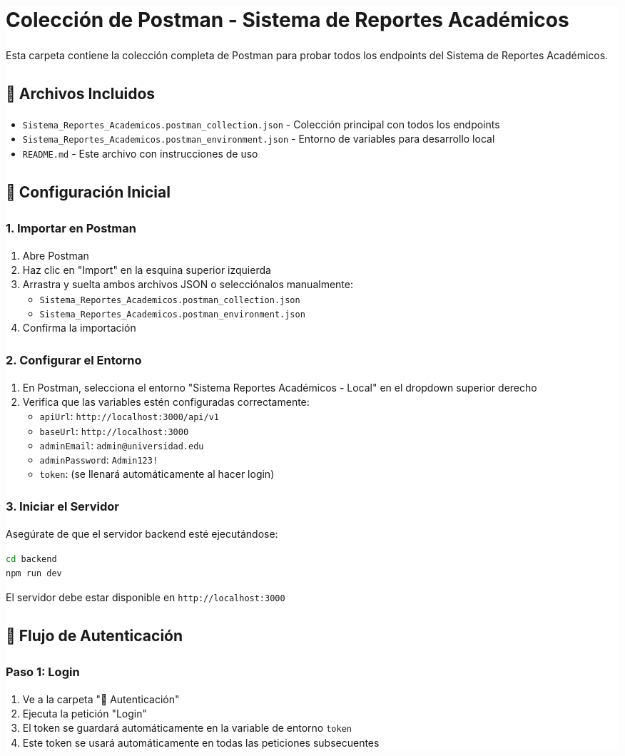 # Colección de Postman - Sistema de Reportes Académicos

Esta carpeta contiene la colección completa de Postman para probar todos los endpoints del Sistema de Reportes Académicos.

## 📁 Archivos Incluidos

- `Sistema_Reportes_Academicos.postman_collection.json` - Colección principal con todos los endpoints
- `Sistema_Reportes_Academicos.postman_environment.json` - Entorno de variables para desarrollo local
- `README.md` - Este archivo con instrucciones de uso

## 🚀 Configuración Inicial

### 1. Importar en Postman

1. Abre Postman
2. Haz clic en "Import" en la esquina superior izquierda
3. Arrastra y suelta ambos archivos JSON o selecciónalos manualmente:
   - `Sistema_Reportes_Academicos.postman_collection.json`
   - `Sistema_Reportes_Academicos.postman_environment.json`
4. Confirma la importación

### 2. Configurar el Entorno

1. En Postman, selecciona el entorno "Sistema Reportes Académicos - Local" en el dropdown superior derecho
2. Verifica que las variables estén configuradas correctamente:
   - `apiUrl`: `http://localhost:3000/api/v1`
   - `baseUrl`: `http://localhost:3000`
   - `adminEmail`: `admin@universidad.edu`
   - `adminPassword`: `Admin123!`
   - `token`: (se llenará automáticamente al hacer login)

### 3. Iniciar el Servidor

Asegúrate de que el servidor backend esté ejecutándose:

```bash
cd backend
npm run dev
```

El servidor debe estar disponible en `http://localhost:3000`

## 🔐 Flujo de Autenticación

### Paso 1: Login
1. Ve a la carpeta "🔐 Autenticación"
2. Ejecuta la petición "Login"
3. El token se guardará automáticamente en la variable de entorno `token`
4. Este token se usará automáticamente en todas las peticiones subsecuentes
